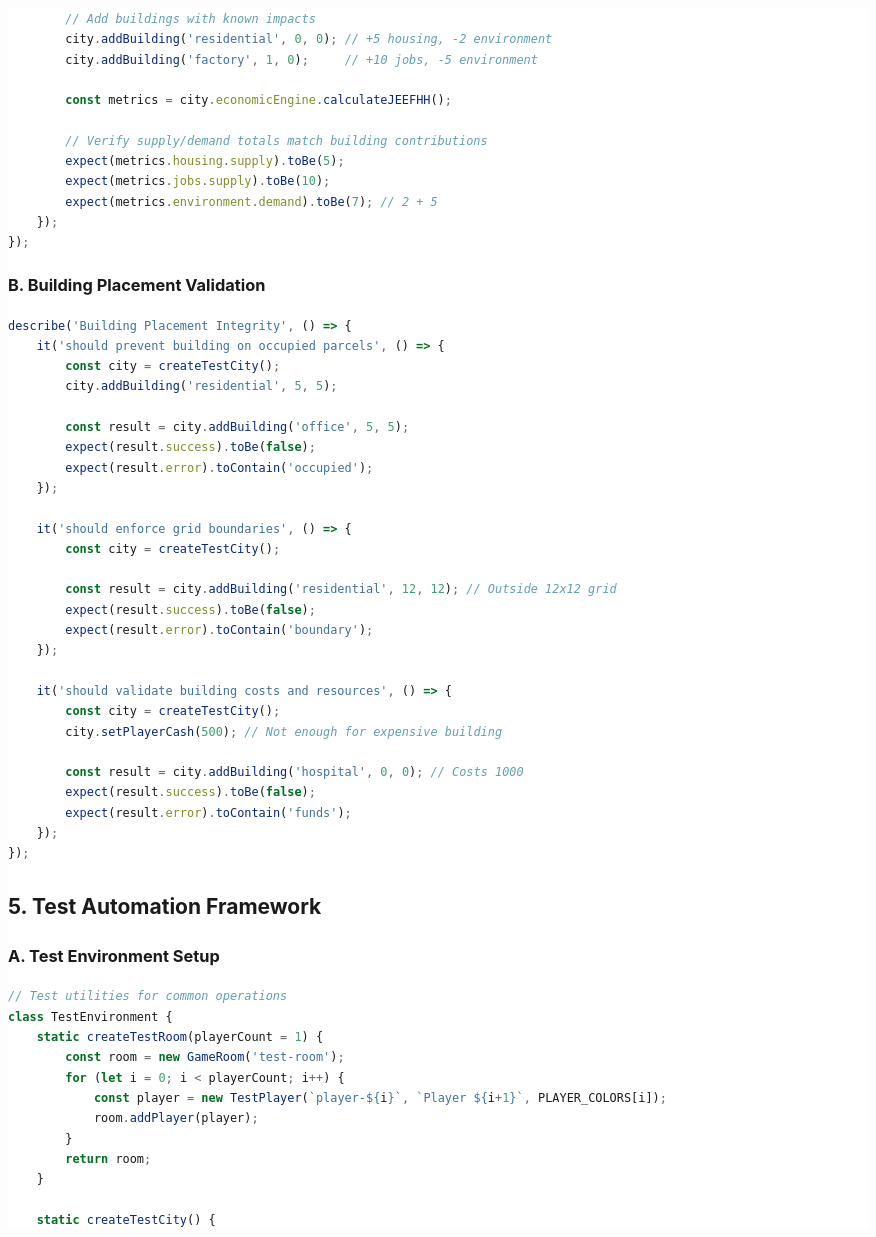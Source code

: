 ```javascript
        // Add buildings with known impacts
        city.addBuilding('residential', 0, 0); // +5 housing, -2 environment
        city.addBuilding('factory', 1, 0);     // +10 jobs, -5 environment

        const metrics = city.economicEngine.calculateJEEFHH();

        // Verify supply/demand totals match building contributions
        expect(metrics.housing.supply).toBe(5);
        expect(metrics.jobs.supply).toBe(10);
        expect(metrics.environment.demand).toBe(7); // 2 + 5
    });
});
```

### B. Building Placement Validation

```javascript
describe('Building Placement Integrity', () => {
    it('should prevent building on occupied parcels', () => {
        const city = createTestCity();
        city.addBuilding('residential', 5, 5);

        const result = city.addBuilding('office', 5, 5);
        expect(result.success).toBe(false);
        expect(result.error).toContain('occupied');
    });

    it('should enforce grid boundaries', () => {
        const city = createTestCity();

        const result = city.addBuilding('residential', 12, 12); // Outside 12x12 grid
        expect(result.success).toBe(false);
        expect(result.error).toContain('boundary');
    });

    it('should validate building costs and resources', () => {
        const city = createTestCity();
        city.setPlayerCash(500); // Not enough for expensive building

        const result = city.addBuilding('hospital', 0, 0); // Costs 1000
        expect(result.success).toBe(false);
        expect(result.error).toContain('funds');
    });
});
```

## 5. Test Automation Framework

### A. Test Environment Setup

```javascript
// Test utilities for common operations
class TestEnvironment {
    static createTestRoom(playerCount = 1) {
        const room = new GameRoom('test-room');
        for (let i = 0; i < playerCount; i++) {
            const player = new TestPlayer(`player-${i}`, `Player ${i+1}`, PLAYER_COLORS[i]);
            room.addPlayer(player);
        }
        return room;
    }

    static createTestCity() {
```